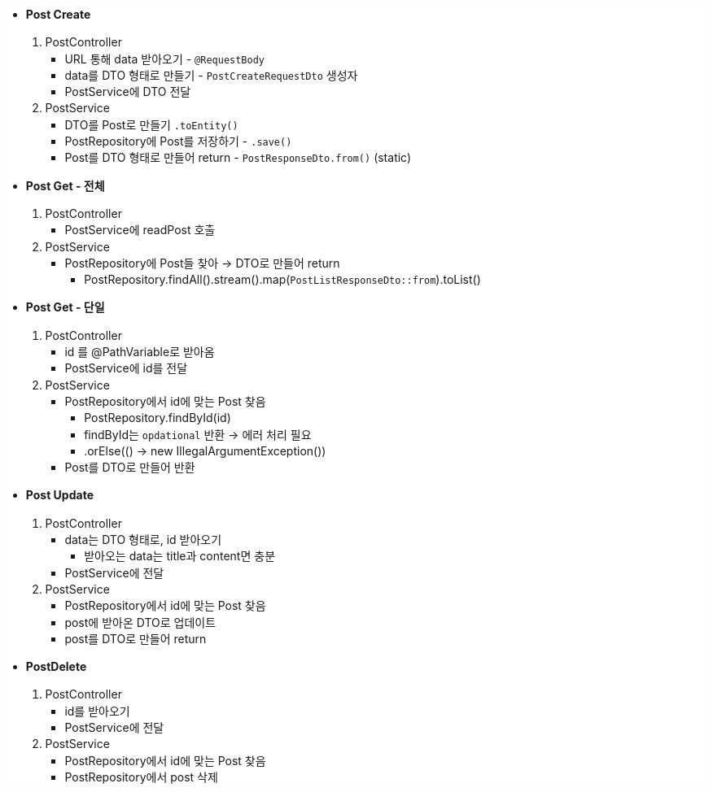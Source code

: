 - **Post Create**

  1. PostController
     - URL 통해 data 받아오기 - `@RequestBody`
     - data를 DTO 형태로 만들기 - `PostCreateRequestDto` 생성자
     - PostService에 DTO 전달
  2. PostService
     - DTO를 Post로 만들기 `.toEntity()`
     - PostRepository에 Post를 저장하기 - `.save()`
     - Post를 DTO 형태로 만들어 return - `PostResponseDto.from()` (static)

- **Post Get - 전체**

  1. PostController
     - PostService에 readPost 호출
  2. PostService
     - PostRepository에 Post들 찾아 → DTO로 만들어 return
       - PostRepository.findAll().stream().map(`PostListResponseDto::from`).toList()

- **Post Get - 단일**

  1. PostController
     - id 를 @PathVariable로 받아옴
     - PostService에 id를 전달
  2. PostService
     - PostRepository에서 id에 맞는 Post 찾음
       - PostRepository.findById(id)
       - findById는 `opdational` 반환 → 에러 처리 필요
       - .orElse(() → new IllegalArgumentException())
     - Post를 DTO로 만들어 반환

- **Post Update**

  1. PostController
     - data는 DTO 형태로, id 받아오기
       - 받아오는 data는 title과 content면 충분
     - PostService에 전달
  2. PostService
     - PostRepository에서 id에 맞는 Post 찾음
     - post에 받아온 DTO로 업데이트
     - post를 DTO로 만들어 return

- **PostDelete**
  1. PostController
     - id를 받아오기
     - PostService에 전달
  2. PostService
     - PostRepository에서 id에 맞는 Post 찾음
     - PostRepository에서 post 삭제
